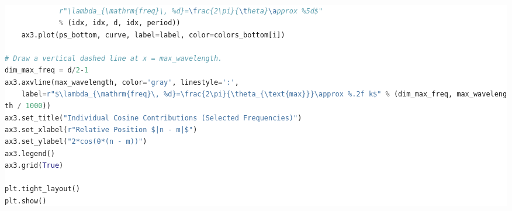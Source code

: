 ```py
             r"\lambda_{\mathrm{freq}\, %d}=\frac{2\pi}{\theta}\approx %5d$"
             % (idx, idx, d, idx, period))
    ax3.plot(ps_bottom, curve, label=label, color=colors_bottom[i])

# Draw a vertical dashed line at x = max_wavelength.
dim_max_freq = d/2-1
ax3.axvline(max_wavelength, color='gray', linestyle=':', 
    label=r"$\lambda_{\mathrm{freq}\, %d}=\frac{2\pi}{\theta_{\text{max}}}\approx %.2f k$" % (dim_max_freq, max_wavelength / 1000))
ax3.set_title("Individual Cosine Contributions (Selected Frequencies)")
ax3.set_xlabel(r"Relative Position $|n - m|$")
ax3.set_ylabel("2*cos(θ*(n - m))")
ax3.legend()
ax3.grid(True)

plt.tight_layout()
plt.show()
```
